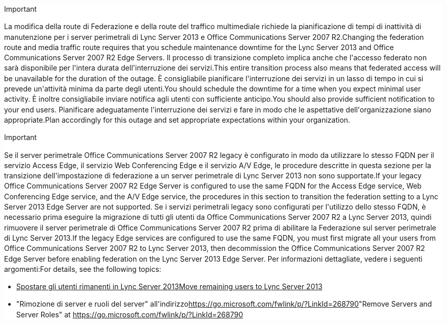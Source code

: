 
> [!IMPORTANT]  
> <span data-ttu-id="9c411-106">La modifica della route di Federazione e della route del traffico multimediale richiede la pianificazione di tempi di inattività di manutenzione per i server perimetrali di Lync Server 2013 e Office Communications Server 2007 R2.</span><span class="sxs-lookup"><span data-stu-id="9c411-106">Changing the federation route and media traffic route requires that you schedule maintenance downtime for the Lync Server 2013 and Office Communications Server 2007 R2 Edge Servers.</span></span> <span data-ttu-id="9c411-107">Il processo di transizione completo implica anche che l'accesso federato non sarà disponibile per l'intera durata dell'interruzione dei servizi.</span><span class="sxs-lookup"><span data-stu-id="9c411-107">This entire transition process also means that federated access will be unavailable for the duration of the outage.</span></span> <span data-ttu-id="9c411-108">È consigliabile pianificare l'interruzione dei servizi in un lasso di tempo in cui si prevede un'attività minima da parte degli utenti.</span><span class="sxs-lookup"><span data-stu-id="9c411-108">You should schedule the downtime for a time when you expect minimal user activity.</span></span> <span data-ttu-id="9c411-109">È inoltre consigliabile inviare notifica agli utenti con sufficiente anticipo.</span><span class="sxs-lookup"><span data-stu-id="9c411-109">You should also provide sufficient notification to your end users.</span></span> <span data-ttu-id="9c411-110">Pianificare adeguatamente l'interruzione dei servizi e fare in modo che le aspettative dell'organizzazione siano appropriate.</span><span class="sxs-lookup"><span data-stu-id="9c411-110">Plan accordingly for this outage and set appropriate expectations within your organization.</span></span>




> [!IMPORTANT]  
> <span data-ttu-id="9c411-111">Se il server perimetrale Office Communications Server 2007 R2 legacy è configurato in modo da utilizzare lo stesso FQDN per il servizio Access Edge, il servizio Web Conferencing Edge e il servizio A/V Edge, le procedure descritte in questa sezione per la transizione dell'impostazione di federazione a un server perimetrale di Lync Server 2013 non sono supportate.</span><span class="sxs-lookup"><span data-stu-id="9c411-111">If your legacy Office Communications Server 2007 R2 Edge Server is configured to use the same FQDN for the Access Edge service, Web Conferencing Edge service, and the A/V Edge service, the procedures in this section to transition the federation setting to a Lync Server 2013 Edge Server are not supported.</span></span> <span data-ttu-id="9c411-112">Se i servizi perimetrali legacy sono configurati per l'utilizzo dello stesso FQDN, è necessario prima eseguire la migrazione di tutti gli utenti da Office Communications Server 2007 R2 a Lync Server 2013, quindi rimuovere il server perimetrale di Office Communications Server 2007 R2 prima di abilitare la Federazione sul server perimetrale di Lync Server 2013.</span><span class="sxs-lookup"><span data-stu-id="9c411-112">If the legacy Edge services are configured to use the same FQDN, you must first migrate all your users from Office Communications Server 2007 R2 to Lync Server 2013, then decommission the Office Communications Server 2007 R2 Edge Server before enabling federation on the Lync Server 2013 Edge Server.</span></span> <span data-ttu-id="9c411-113">Per informazioni dettagliate, vedere i seguenti argomenti:</span><span class="sxs-lookup"><span data-stu-id="9c411-113">For details, see the following topics:</span></span> 
> <UL>
> <LI>
> <P><span data-ttu-id="9c411-114"><A href="move-remaining-users-to-lync-server-2013_1.md">Spostare gli utenti rimanenti in Lync Server 2013</A></span><span class="sxs-lookup"><span data-stu-id="9c411-114"><A href="move-remaining-users-to-lync-server-2013_1.md">Move remaining users to Lync Server 2013</A></span></span></P>
> <LI>
> <P><span data-ttu-id="9c411-115">"Rimozione di server e ruoli del server" all'indirizzo<A href="https://go.microsoft.com/fwlink/p/?linkid=268790">https://go.microsoft.com/fwlink/p/?LinkId=268790</A></span><span class="sxs-lookup"><span data-stu-id="9c411-115">"Remove Servers and Server Roles" at <A href="https://go.microsoft.com/fwlink/p/?linkid=268790">https://go.microsoft.com/fwlink/p/?LinkId=268790</A></span></span></P></LI></UL>

